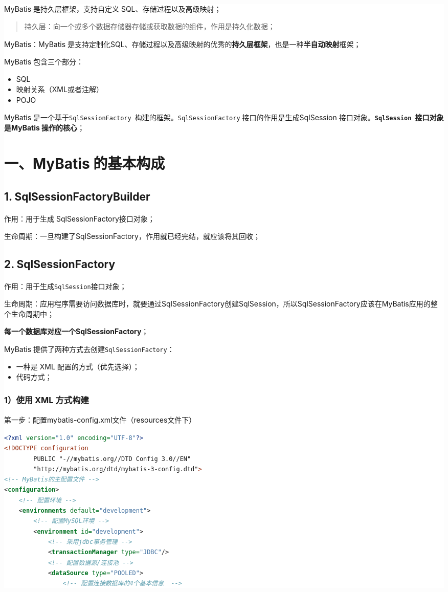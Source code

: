 








MyBatis 是持久层框架，支持自定义 SQL、存储过程以及高级映射；







> 持久层：向一个或多个数据存储器存储或获取数据的组件，作用是持久化数据；





MyBatis：MyBatis 是支持定制化SQL、存储过程以及高级映射的优秀的**持久层框架**，也是一种**半自动映射**框架；

MyBatis 包含三个部分：

+ SQL
+ 映射关系（XML或者注解）
+ POJO

MyBatis 是一个基于`SqlSessionFactory `构建的框架。`SqlSessionFactory` 接口的作用是生成SqISession 接口对象。**`SqlSession `接口对象是MyBatis 操作的核心**；



# 一、MyBatis 的基本构成

## 1. SqlSessionFactoryBuilder

作用：用于生成 SqlSessionFactory接口对象；

生命周期：一旦构建了SqlSessionFactory，作用就已经完结，就应该将其回收；

## 2. SqlSessionFactory

作用：用于生成`SqlSession`接口对象；

生命周期：应用程序需要访问数据库时，就要通过SqlSessionFactory创建SqlSession，所以SqlSessionFactory应该在MyBatis应用的整个生命周期中；

**每一个数据库对应一个SqlSessionFactory**；

MyBatis 提供了两种方式去创建`SqlSessionFactory`：

+ 一种是 XML 配置的方式（优先选择）；
+ 代码方式；

### 1）使用 XML 方式构建

第一步：配置mybatis-config.xml文件（resources文件下）

```xml
<?xml version="1.0" encoding="UTF-8"?>
<!DOCTYPE configuration
        PUBLIC "-//mybatis.org//DTD Config 3.0//EN"
        "http://mybatis.org/dtd/mybatis-3-config.dtd">
<!-- MyBatis的主配置文件 -->
<configuration>
    <!-- 配置环境 -->
    <environments default="development">
        <!-- 配置MySQL环境 -->
        <environment id="development">
            <!-- 采用jdbc事务管理 -->
            <transactionManager type="JDBC"/>
            <!-- 配置数据源/连接池 -->
            <dataSource type="POOLED">
                <!-- 配置连接数据库的4个基本信息  -->
```